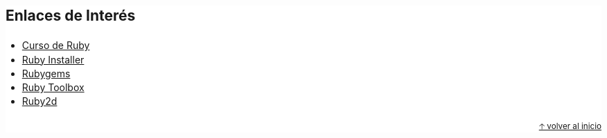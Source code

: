 ## Enlaces de Interés
* [Curso de Ruby](https://platzi.com/clases/ruby/)
* [Ruby Installer](https://rubyinstaller.org)
* [Rubygems](https://rubygems.org/)
* [Ruby Toolbox](https://www.ruby-toolbox.com/)
* [Ruby2d](https://www.ruby2d.com/)

<div align="right">
  <small><a href="#tabla-de-contenido">🡡 volver al inicio</a></small>
</div>
